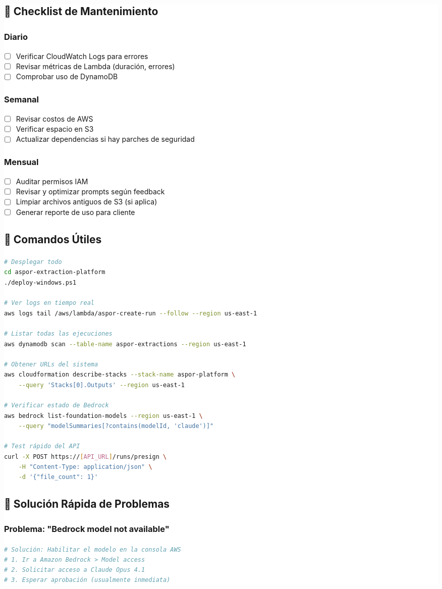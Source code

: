 ## 📝 Checklist de Mantenimiento

### Diario
- [ ] Verificar CloudWatch Logs para errores
- [ ] Revisar métricas de Lambda (duración, errores)
- [ ] Comprobar uso de DynamoDB

### Semanal
- [ ] Revisar costos de AWS
- [ ] Verificar espacio en S3
- [ ] Actualizar dependencias si hay parches de seguridad

### Mensual
- [ ] Auditar permisos IAM
- [ ] Revisar y optimizar prompts según feedback
- [ ] Limpiar archivos antiguos de S3 (si aplica)
- [ ] Generar reporte de uso para cliente

## 🚀 Comandos Útiles

```bash
# Desplegar todo
cd aspor-extraction-platform
./deploy-windows.ps1

# Ver logs en tiempo real
aws logs tail /aws/lambda/aspor-create-run --follow --region us-east-1

# Listar todas las ejecuciones
aws dynamodb scan --table-name aspor-extractions --region us-east-1

# Obtener URLs del sistema
aws cloudformation describe-stacks --stack-name aspor-platform \
    --query 'Stacks[0].Outputs' --region us-east-1

# Verificar estado de Bedrock
aws bedrock list-foundation-models --region us-east-1 \
    --query "modelSummaries[?contains(modelId, 'claude')]"

# Test rápido del API
curl -X POST https://[API_URL]/runs/presign \
    -H "Content-Type: application/json" \
    -d '{"file_count": 1}'
```

## 🐛 Solución Rápida de Problemas

### Problema: "Bedrock model not available"
```bash
# Solución: Habilitar el modelo en la consola AWS
# 1. Ir a Amazon Bedrock > Model access
# 2. Solicitar acceso a Claude Opus 4.1
# 3. Esperar aprobación (usualmente inmediata)
```
